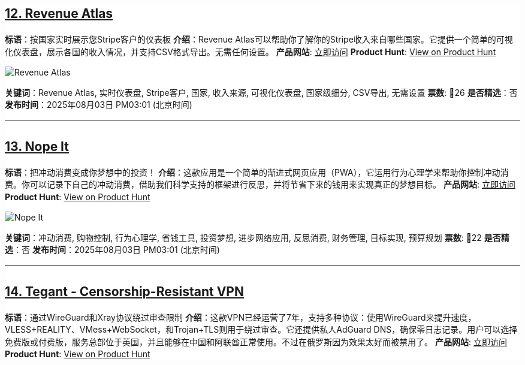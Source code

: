 ## [12. Revenue Atlas](https://www.producthunt.com/products/revenue-atlas?utm_campaign=producthunt-api&utm_medium=api-v2&utm_source=Application%3A+dailyhot+%28ID%3A+133367%29)
**标语**：按国家实时展示您Stripe客户的仪表板
**介绍**：Revenue Atlas可以帮助你了解你的Stripe收入来自哪些国家。它提供一个简单的可视化仪表盘，展示各国的收入情况，并支持CSV格式导出。无需任何设置。
**产品网站**: [立即访问](https://www.producthunt.com/r/4UOM5TWDZSTS4Q?utm_campaign=producthunt-api&utm_medium=api-v2&utm_source=Application%3A+dailyhot+%28ID%3A+133367%29)
**Product Hunt**: [View on Product Hunt](https://www.producthunt.com/products/revenue-atlas?utm_campaign=producthunt-api&utm_medium=api-v2&utm_source=Application%3A+dailyhot+%28ID%3A+133367%29)

![Revenue Atlas]()

**关键词**：Revenue Atlas, 实时仪表盘, Stripe客户, 国家, 收入来源, 可视化仪表盘, 国家级细分, CSV导出, 无需设置
**票数**: 🔺26
**是否精选**：否
**发布时间**：2025年08月03日 PM03:01 (北京时间)

---

## [13. Nope It](https://www.producthunt.com/products/nope-it?utm_campaign=producthunt-api&utm_medium=api-v2&utm_source=Application%3A+dailyhot+%28ID%3A+133367%29)
**标语**：把冲动消费变成你梦想中的投资！
**介绍**：这款应用是一个简单的渐进式网页应用（PWA），它运用行为心理学来帮助你控制冲动消费。你可以记录下自己的冲动消费，借助我们科学支持的框架进行反思，并将节省下来的钱用来实现真正的梦想目标。
**产品网站**: [立即访问](https://www.producthunt.com/r/LHCP7UWR7US64E?utm_campaign=producthunt-api&utm_medium=api-v2&utm_source=Application%3A+dailyhot+%28ID%3A+133367%29)
**Product Hunt**: [View on Product Hunt](https://www.producthunt.com/products/nope-it?utm_campaign=producthunt-api&utm_medium=api-v2&utm_source=Application%3A+dailyhot+%28ID%3A+133367%29)

![Nope It]()

**关键词**：冲动消费, 购物控制, 行为心理学, 省钱工具, 投资梦想, 进步网络应用, 反思消费, 财务管理, 目标实现, 预算规划
**票数**: 🔺22
**是否精选**：否
**发布时间**：2025年08月03日 PM03:01 (北京时间)

---

## [14. Tegant - Censorship-Resistant VPN](https://www.producthunt.com/products/tegant-censorship-resistant-vpn?utm_campaign=producthunt-api&utm_medium=api-v2&utm_source=Application%3A+dailyhot+%28ID%3A+133367%29)
**标语**：通过WireGuard和Xray协议绕过审查限制
**介绍**：这款VPN已经运营了7年，支持多种协议：使用WireGuard来提升速度，VLESS+REALITY、VMess+WebSocket，和Trojan+TLS则用于绕过审查。它还提供私人AdGuard DNS，确保零日志记录。用户可以选择免费版或付费版，服务总部位于英国，并且能够在中国和阿联酋正常使用。不过在俄罗斯因为效果太好而被禁用了。
**产品网站**: [立即访问](https://www.producthunt.com/r/MSSSSHMQCRTIKT?utm_campaign=producthunt-api&utm_medium=api-v2&utm_source=Application%3A+dailyhot+%28ID%3A+133367%29)
**Product Hunt**: [View on Product Hunt](https://www.producthunt.com/products/tegant-censorship-resistant-vpn?utm_campaign=producthunt-api&utm_medium=api-v2&utm_source=Application%3A+dailyhot+%28ID%3A+133367%29)
